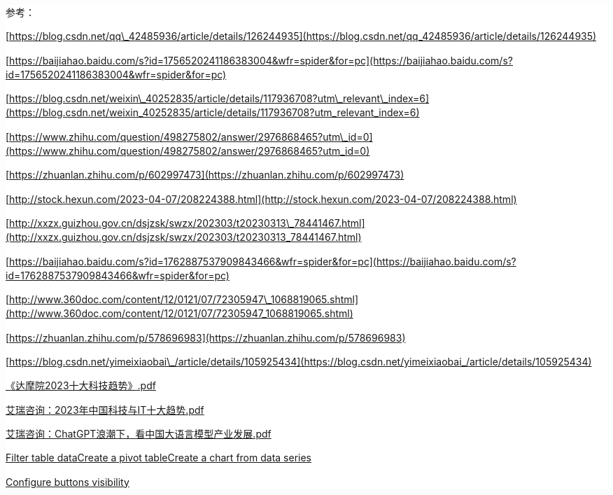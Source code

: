   

参考：

[https://blog.csdn.net/qq\_42485936/article/details/126244935](https://blog.csdn.net/qq_42485936/article/details/126244935)

[https://baijiahao.baidu.com/s?id=1756520241186383004&wfr=spider&for=pc](https://baijiahao.baidu.com/s?id=1756520241186383004&wfr=spider&for=pc)

[https://blog.csdn.net/weixin\_40252835/article/details/117936708?utm\_relevant\_index=6](https://blog.csdn.net/weixin_40252835/article/details/117936708?utm_relevant_index=6)

[https://www.zhihu.com/question/498275802/answer/2976868465?utm\_id=0](https://www.zhihu.com/question/498275802/answer/2976868465?utm_id=0)

[https://zhuanlan.zhihu.com/p/602997473](https://zhuanlan.zhihu.com/p/602997473)

[http://stock.hexun.com/2023-04-07/208224388.html](http://stock.hexun.com/2023-04-07/208224388.html)

[http://xxzx.guizhou.gov.cn/dsjzsk/swzx/202303/t20230313\_78441467.html](http://xxzx.guizhou.gov.cn/dsjzsk/swzx/202303/t20230313_78441467.html)

[https://baijiahao.baidu.com/s?id=1762887537909843466&wfr=spider&for=pc](https://baijiahao.baidu.com/s?id=1762887537909843466&wfr=spider&for=pc)

[http://www.360doc.com/content/12/0121/07/72305947\_1068819065.shtml](http://www.360doc.com/content/12/0121/07/72305947_1068819065.shtml)

[https://zhuanlan.zhihu.com/p/578696983](https://zhuanlan.zhihu.com/p/578696983)

[https://blog.csdn.net/yimeixiaobai\_/article/details/105925434](https://blog.csdn.net/yimeixiaobai_/article/details/105925434)

[《达摩院2023十大科技趋势》.pdf](/download/attachments/101824243/%E3%80%8A%E8%BE%BE%E6%91%A9%E9%99%A22023%E5%8D%81%E5%A4%A7%E7%A7%91%E6%8A%80%E8%B6%8B%E5%8A%BF%E3%80%8B.pdf?version=1&modificationDate=1683791188254&api=v2)

[艾瑞咨询：2023年中国科技与IT十大趋势.pdf](/download/attachments/101824243/%E8%89%BE%E7%91%9E%E5%92%A8%E8%AF%A2%EF%BC%9A2023%E5%B9%B4%E4%B8%AD%E5%9B%BD%E7%A7%91%E6%8A%80%E4%B8%8EIT%E5%8D%81%E5%A4%A7%E8%B6%8B%E5%8A%BF.pdf?version=1&modificationDate=1683791189972&api=v2)

[艾瑞咨询：ChatGPT浪潮下，看中国大语言模型产业发展.pdf](/download/attachments/101824243/%E8%89%BE%E7%91%9E%E5%92%A8%E8%AF%A2%EF%BC%9AChatGPT%E6%B5%AA%E6%BD%AE%E4%B8%8B%EF%BC%8C%E7%9C%8B%E4%B8%AD%E5%9B%BD%E5%A4%A7%E8%AF%AD%E8%A8%80%E6%A8%A1%E5%9E%8B%E4%BA%A7%E4%B8%9A%E5%8F%91%E5%B1%95.pdf?version=1&modificationDate=1683791191077&api=v2)

[Filter table data](#)[Create a pivot table](#)[Create a chart from data series](#)

[Configure buttons visibility](/users/tfac-settings.action)
